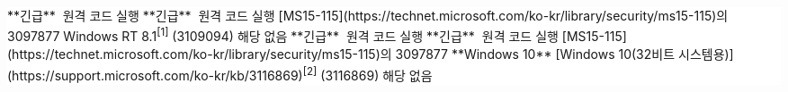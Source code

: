 </td>
<td style="border:1px solid black;">
**긴급**   
원격 코드 실행

</td>
<td style="border:1px solid black;">
**긴급**   
원격 코드 실행

</td>
<td style="border:1px solid black;">
[MS15-115](https://technet.microsoft.com/ko-kr/library/security/ms15-115)의 3097877

</td>
</tr>
<tr>
<td style="border:1px solid black;">
Windows RT 8.1<sup>[1]</sup>
(3109094)

</td>
<td style="border:1px solid black;">
해당 없음

</td>
<td style="border:1px solid black;">
**긴급**   
원격 코드 실행

</td>
<td style="border:1px solid black;">
**긴급**   
원격 코드 실행

</td>
<td style="border:1px solid black;">
[MS15-115](https://technet.microsoft.com/ko-kr/library/security/ms15-115)의 3097877

</td>
</tr>
<tr>
<td style="border:1px solid black;" colspan="5">
**Windows 10**

</td>
</tr>
<tr>
<td style="border:1px solid black;">
[Windows 10(32비트 시스템용)](https://support.microsoft.com/ko-kr/kb/3116869)<sup>[2]</sup>
(3116869)

</td>
<td style="border:1px solid black;">
해당 없음
